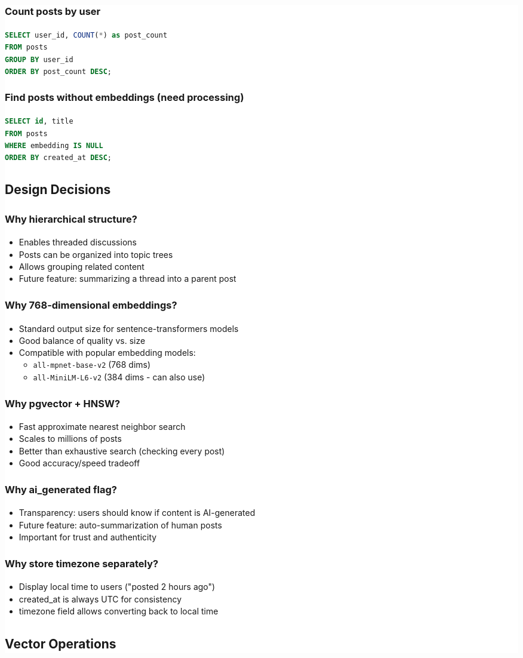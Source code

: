 ### Count posts by user

```sql
SELECT user_id, COUNT(*) as post_count
FROM posts
GROUP BY user_id
ORDER BY post_count DESC;
```

### Find posts without embeddings (need processing)

```sql
SELECT id, title
FROM posts
WHERE embedding IS NULL
ORDER BY created_at DESC;
```

## Design Decisions

### Why hierarchical structure?
- Enables threaded discussions
- Posts can be organized into topic trees
- Allows grouping related content
- Future feature: summarizing a thread into a parent post

### Why 768-dimensional embeddings?
- Standard output size for sentence-transformers models
- Good balance of quality vs. size
- Compatible with popular embedding models:
  - `all-mpnet-base-v2` (768 dims)
  - `all-MiniLM-L6-v2` (384 dims - can also use)

### Why pgvector + HNSW?
- Fast approximate nearest neighbor search
- Scales to millions of posts
- Better than exhaustive search (checking every post)
- Good accuracy/speed tradeoff

### Why ai_generated flag?
- Transparency: users should know if content is AI-generated
- Future feature: auto-summarization of human posts
- Important for trust and authenticity

### Why store timezone separately?
- Display local time to users ("posted 2 hours ago")
- created_at is always UTC for consistency
- timezone field allows converting back to local time

## Vector Operations
